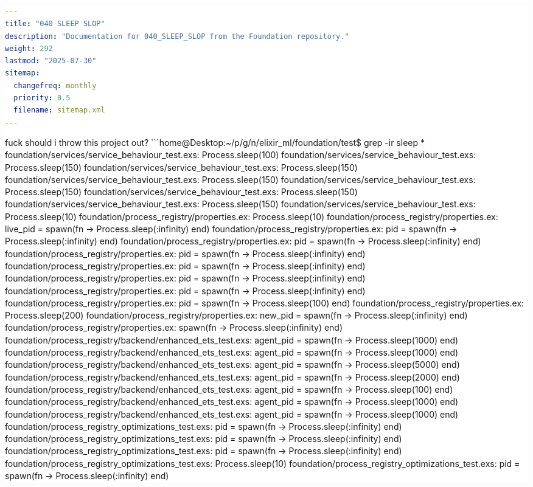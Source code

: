 ```yaml
---
title: "040 SLEEP SLOP"
description: "Documentation for 040_SLEEP_SLOP from the Foundation repository."
weight: 292
lastmod: "2025-07-30"
sitemap:
  changefreq: monthly
  priority: 0.5
  filename: sitemap.xml
---
```


fuck should i throw this project out? ```home@Desktop:~/p/g/n/elixir_ml/foundation/test$ grep -ir sleep *
foundation/services/service_behaviour_test.exs:      Process.sleep(100)
foundation/services/service_behaviour_test.exs:      Process.sleep(150)
foundation/services/service_behaviour_test.exs:      Process.sleep(150)
foundation/services/service_behaviour_test.exs:      Process.sleep(150)
foundation/services/service_behaviour_test.exs:      Process.sleep(150)
foundation/services/service_behaviour_test.exs:      Process.sleep(150)
foundation/services/service_behaviour_test.exs:      Process.sleep(150)
foundation/services/service_behaviour_test.exs:          Process.sleep(10)
foundation/process_registry/properties.ex:        Process.sleep(10)
foundation/process_registry/properties.ex:        live_pid = spawn(fn -> Process.sleep(:infinity) end)
foundation/process_registry/properties.ex:              pid = spawn(fn -> Process.sleep(:infinity) end)
foundation/process_registry/properties.ex:        pid = spawn(fn -> Process.sleep(:infinity) end)
foundation/process_registry/properties.ex:        pid = spawn(fn -> Process.sleep(:infinity) end)
foundation/process_registry/properties.ex:            pid = spawn(fn -> Process.sleep(:infinity) end)
foundation/process_registry/properties.ex:        pid = spawn(fn -> Process.sleep(:infinity) end)
foundation/process_registry/properties.ex:              pid = spawn(fn -> Process.sleep(:infinity) end)
foundation/process_registry/properties.ex:            pid = spawn(fn -> Process.sleep(100) end)
foundation/process_registry/properties.ex:        Process.sleep(200)
foundation/process_registry/properties.ex:          new_pid = spawn(fn -> Process.sleep(:infinity) end)
foundation/process_registry/properties.ex:      spawn(fn -> Process.sleep(:infinity) end)
foundation/process_registry/backend/enhanced_ets_test.exs:      agent_pid = spawn(fn -> Process.sleep(1000) end)
foundation/process_registry/backend/enhanced_ets_test.exs:      agent_pid = spawn(fn -> Process.sleep(1000) end)
foundation/process_registry/backend/enhanced_ets_test.exs:          agent_pid = spawn(fn -> Process.sleep(5000) end)
foundation/process_registry/backend/enhanced_ets_test.exs:          agent_pid = spawn(fn -> Process.sleep(2000) end)
foundation/process_registry/backend/enhanced_ets_test.exs:              agent_pid = spawn(fn -> Process.sleep(100) end)
foundation/process_registry/backend/enhanced_ets_test.exs:          agent_pid = spawn(fn -> Process.sleep(1000) end)
foundation/process_registry/backend/enhanced_ets_test.exs:          agent_pid = spawn(fn -> Process.sleep(1000) end)
foundation/process_registry_optimizations_test.exs:        pid = spawn(fn -> Process.sleep(:infinity) end)
foundation/process_registry_optimizations_test.exs:      pid = spawn(fn -> Process.sleep(:infinity) end)
foundation/process_registry_optimizations_test.exs:      pid = spawn(fn -> Process.sleep(:infinity) end)
foundation/process_registry_optimizations_test.exs:      Process.sleep(10)
foundation/process_registry_optimizations_test.exs:      pid = spawn(fn -> Process.sleep(:infinity) end)